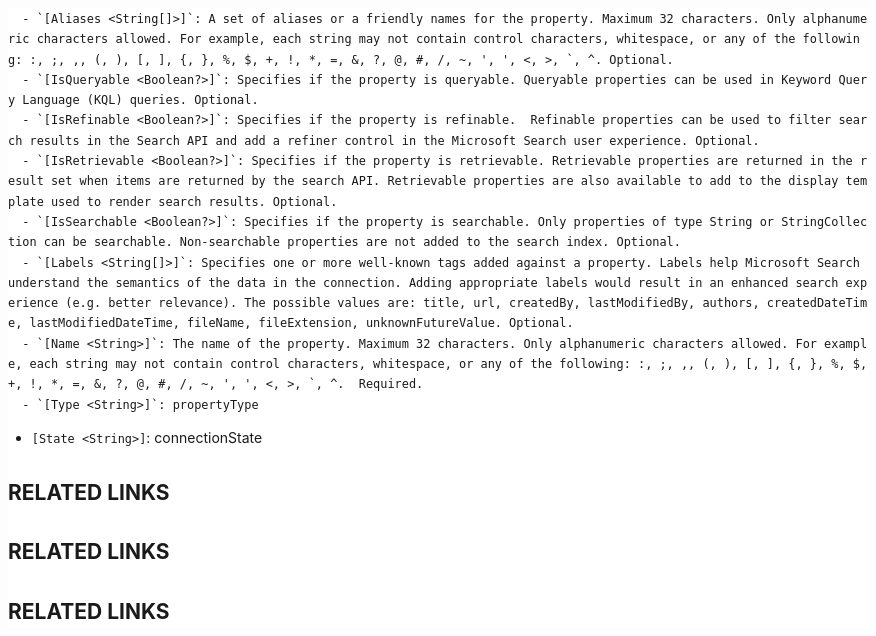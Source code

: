       - `[Aliases <String[]>]`: A set of aliases or a friendly names for the property. Maximum 32 characters. Only alphanumeric characters allowed. For example, each string may not contain control characters, whitespace, or any of the following: :, ;, ,, (, ), [, ], {, }, %, $, +, !, *, =, &, ?, @, #, /, ~, ', ', <, >, `, ^. Optional.
      - `[IsQueryable <Boolean?>]`: Specifies if the property is queryable. Queryable properties can be used in Keyword Query Language (KQL) queries. Optional.
      - `[IsRefinable <Boolean?>]`: Specifies if the property is refinable.  Refinable properties can be used to filter search results in the Search API and add a refiner control in the Microsoft Search user experience. Optional.
      - `[IsRetrievable <Boolean?>]`: Specifies if the property is retrievable. Retrievable properties are returned in the result set when items are returned by the search API. Retrievable properties are also available to add to the display template used to render search results. Optional.
      - `[IsSearchable <Boolean?>]`: Specifies if the property is searchable. Only properties of type String or StringCollection can be searchable. Non-searchable properties are not added to the search index. Optional.
      - `[Labels <String[]>]`: Specifies one or more well-known tags added against a property. Labels help Microsoft Search understand the semantics of the data in the connection. Adding appropriate labels would result in an enhanced search experience (e.g. better relevance). The possible values are: title, url, createdBy, lastModifiedBy, authors, createdDateTime, lastModifiedDateTime, fileName, fileExtension, unknownFutureValue. Optional.
      - `[Name <String>]`: The name of the property. Maximum 32 characters. Only alphanumeric characters allowed. For example, each string may not contain control characters, whitespace, or any of the following: :, ;, ,, (, ), [, ], {, }, %, $, +, !, *, =, &, ?, @, #, /, ~, ', ', <, >, `, ^.  Required.
      - `[Type <String>]`: propertyType
  - `[State <String>]`: connectionState

## RELATED LINKS

## RELATED LINKS


## RELATED LINKS
